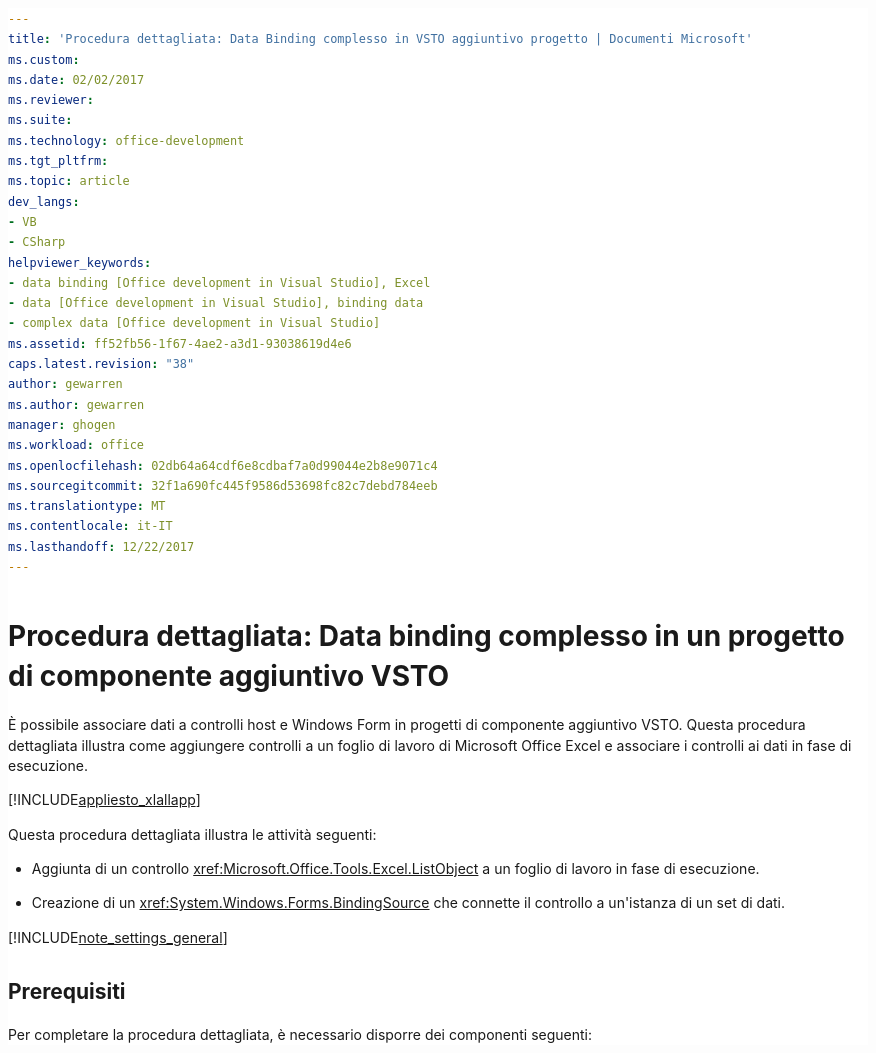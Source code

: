 ```yaml
---
title: 'Procedura dettagliata: Data Binding complesso in VSTO aggiuntivo progetto | Documenti Microsoft'
ms.custom: 
ms.date: 02/02/2017
ms.reviewer: 
ms.suite: 
ms.technology: office-development
ms.tgt_pltfrm: 
ms.topic: article
dev_langs:
- VB
- CSharp
helpviewer_keywords:
- data binding [Office development in Visual Studio], Excel
- data [Office development in Visual Studio], binding data
- complex data [Office development in Visual Studio]
ms.assetid: ff52fb56-1f67-4ae2-a3d1-93038619d4e6
caps.latest.revision: "38"
author: gewarren
ms.author: gewarren
manager: ghogen
ms.workload: office
ms.openlocfilehash: 02db64a64cdf6e8cdbaf7a0d99044e2b8e9071c4
ms.sourcegitcommit: 32f1a690fc445f9586d53698fc82c7debd784eeb
ms.translationtype: MT
ms.contentlocale: it-IT
ms.lasthandoff: 12/22/2017
---
```

# <a name="walkthrough-complex-data-binding-in-vsto-add-in-project"></a>Procedura dettagliata: Data binding complesso in un progetto di componente aggiuntivo VSTO
  È possibile associare dati a controlli host e Windows Form in progetti di componente aggiuntivo VSTO. Questa procedura dettagliata illustra come aggiungere controlli a un foglio di lavoro di Microsoft Office Excel e associare i controlli ai dati in fase di esecuzione.  
  
 [!INCLUDE[appliesto_xlallapp](../vsto/includes/appliesto-xlallapp-md.md)]  
  
 Questa procedura dettagliata illustra le attività seguenti:  
  
-   Aggiunta di un controllo <xref:Microsoft.Office.Tools.Excel.ListObject> a un foglio di lavoro in fase di esecuzione.  
  
-   Creazione di un <xref:System.Windows.Forms.BindingSource> che connette il controllo a un'istanza di un set di dati.  
  
 [!INCLUDE[note_settings_general](../sharepoint/includes/note-settings-general-md.md)]  
  
## <a name="prerequisites"></a>Prerequisiti  
 Per completare la procedura dettagliata, è necessario disporre dei componenti seguenti:  
  